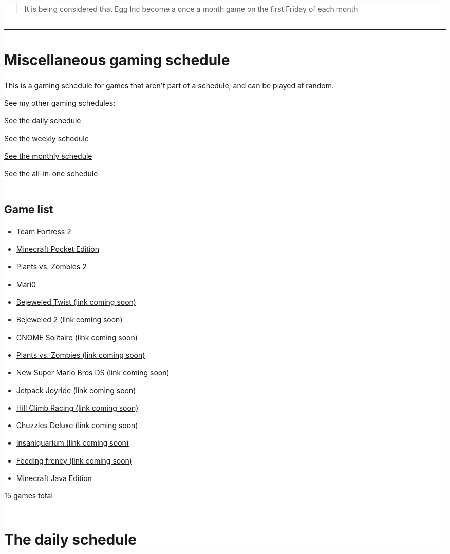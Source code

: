 > It is being considered that Egg Inc become a once a month game on the first Friday of each month

***


***

# Miscellaneous gaming schedule

This is a gaming schedule for games that aren't part of a schedule, and can be played at random.

See my other gaming schedules:

[See the daily schedule](../Daily/README.md)

[See the weekly schedule](../Weekly/README.md)

[See the monthly schedule](../Monthly/README.md)

[See the all-in-one schedule](../All-in-one/README.md)

***

## Game list

* [Team Fortress 2](https://github.com/seanpm2001/SeansLifeArchive_Images_Team-Fortress-2)

* [Minecraft Pocket Edition](https://github.com/seanpm2001/SeansLifeArchive_Images_MinecraftPE)

* [Plants vs. Zombies 2](https://github.com/seanpm2001/SeansLifeArchive_Images_PVZ2)

* [Mari0](https://github.com/seanpm2001/SeansLifeArchive_Images_Mari0)

* [Bejeweled Twist (link coming soon)]()

* [Bejeweled 2 (link coming soon)]()

* [GNOME Solitaire (link coming soon)]()

* [Plants vs. Zombies (link coming soon)]()

* [New Super Mario Bros DS (link coming soon)]()

* [Jetpack Joyride (link coming soon)]()

* [Hill Climb Racing (link coming soon)]()

* [Chuzzles Deluxe (link coming soon)]()

* [Insaniquarium (link coming soon)]()

* [Feeding frency (link coming soon)]()

* [Minecraft Java Edition](https://github.com/seanpm2001/SeansLifeArchive_Images_Minecraft)

15 games total

***

# The daily schedule
